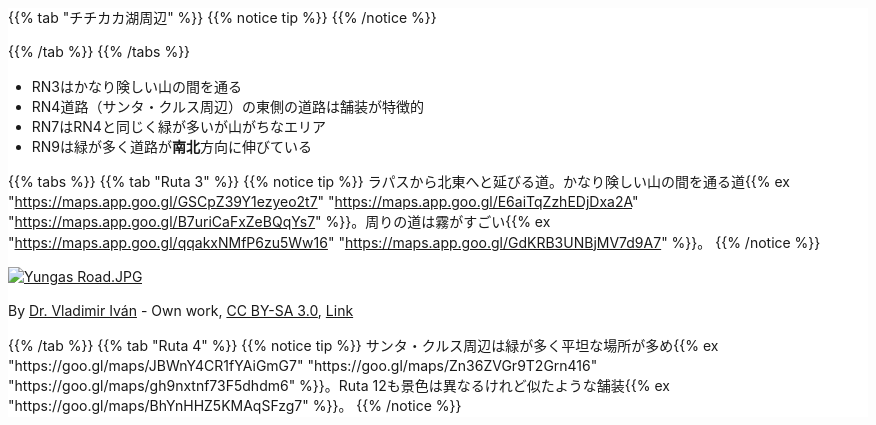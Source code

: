 {{% tab "チチカカ湖周辺" %}}
{{% notice tip %}}
{{% /notice %}}
<div class="googlemap-if">
<iframe src="https://www.google.com/maps/embed?pb=!4v1680005632153!6m8!1m7!1s_1IeDm7vG92oHcloIaycPw!2m2!1d-16.29897607926427!2d-68.50236327814967!3f0!4f0!5f0.7820865974627469" width="295" height="295" style="border:0;" allowfullscreen="" loading="lazy" referrerpolicy="no-referrer-when-downgrade"></iframe>
<iframe src="https://www.google.com/maps/embed?pb=!4v1681046560295!6m8!1m7!1sVw-4cks2I0ZvMgb4e5KRPQ!2m2!1d-17.07892566464851!2d-68.4636347028358!3f330.9684410577023!4f1.4459819110156502!5f0.7820865974627469" width="295" height="295" style="border:0;" allowfullscreen="" loading="lazy" referrerpolicy="no-referrer-when-downgrade"></iframe>
</div>
{{% /tab %}}
{{% /tabs %}}

<div class="main-desciption area-description">
    <ul class="rule-list">
        <li>RN3はかなり険しい山の間を通る</li>
        <li>RN4道路（サンタ・クルス周辺）の東側の道路は舗装が特徴的</li>
        <li>RN7はRN4と同じく緑が多いが山がちなエリア</li>
        <li>RN9は緑が多く道路が<b>南北</b>方向に伸びている</li>
    </ul>
</div>


{{% tabs %}}
{{% tab "Ruta 3" %}}
{{% notice tip %}}
ラパスから北東へと延びる道。かなり険しい山の間を通る道{{% ex "https://maps.app.goo.gl/GSCpZ39Y1ezyeo2t7" "https://maps.app.goo.gl/E6aiTqZzhEDjDxa2A" "https://maps.app.goo.gl/B7uriCaFxZeBQqYs7" %}}。周りの道は霧がすごい{{% ex "https://maps.app.goo.gl/qqakxNMfP6zu5Ww16" "https://maps.app.goo.gl/GdKRB3UNBjMV7d9A7" %}}。
{{% /notice %}}

<div class="googlemap-if no-margin">
<p><a href="https://commons.wikimedia.org/wiki/File:Yungas_Road.JPG#/media/File:Yungas_Road.JPG"><img src="https://upload.wikimedia.org/wikipedia/commons/a/a4/Yungas_Road.JPG" alt="Yungas Road.JPG" height="480" width="640"></a></p><p>By <a href="//commons.wikimedia.org/w/index.php?title=User:Dr._Vladimir_Iv%C3%A1n&amp;action=edit&amp;redlink=1" class="new" title="User:Dr. Vladimir Iván (page does not exist)">Dr. Vladimir Iván</a> - <span class="int-own-work" lang="en">Own work</span>, <a href="https://creativecommons.org/licenses/by-sa/3.0" title="Creative Commons Attribution-Share Alike 3.0">CC BY-SA 3.0</a>, <a href="https://commons.wikimedia.org/w/index.php?curid=33690151">Link</a></p>
</div>
{{% /tab %}}
{{% tab "Ruta 4" %}}
{{% notice tip %}}
サンタ・クルス周辺は緑が多く平坦な場所が多め{{% ex "https://goo.gl/maps/JBWnY4CR1fYAiGmG7" "https://goo.gl/maps/Zn36ZVGr9T2Grn416" "https://goo.gl/maps/gh9nxtnf73F5dhdm6" %}}。Ruta 12も景色は異なるけれど似たような舗装{{% ex "https://goo.gl/maps/BhYnHHZ5KMAqSFzg7" %}}。
{{% /notice %}}

<div class="googlemap-if no-margin">